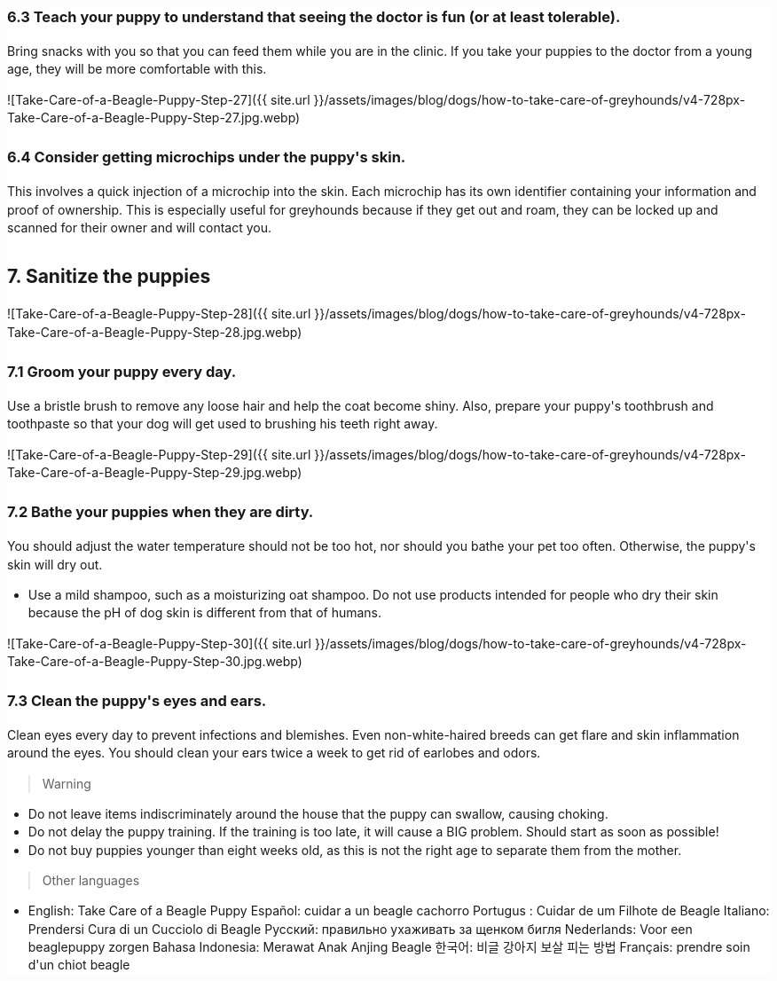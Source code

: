 ### 6.3 Teach your puppy to understand that seeing the doctor is fun (or at least tolerable). 

Bring snacks with you so that you can feed them while you are in the clinic. If you take your puppies to the doctor from a young age, they will be more comfortable with this.

![Take-Care-of-a-Beagle-Puppy-Step-27]({{ site.url }}/assets/images/blog/dogs/how-to-take-care-of-greyhounds/v4-728px-Take-Care-of-a-Beagle-Puppy-Step-27.jpg.webp)

### 6.4 Consider getting microchips under the puppy's skin. 

This involves a quick injection of a microchip into the skin. Each microchip has its own identifier containing your information and proof of ownership. This is especially useful for greyhounds because if they get out and roam, they can be locked up and scanned for their owner and will contact you.

## 7. Sanitize the puppies

![Take-Care-of-a-Beagle-Puppy-Step-28]({{ site.url }}/assets/images/blog/dogs/how-to-take-care-of-greyhounds/v4-728px-Take-Care-of-a-Beagle-Puppy-Step-28.jpg.webp)

### 7.1 Groom your puppy every day. 

Use a bristle brush to remove any loose hair and help the coat become shiny. Also, prepare your puppy's toothbrush and toothpaste so that your dog will get used to brushing his teeth right away.

![Take-Care-of-a-Beagle-Puppy-Step-29]({{ site.url }}/assets/images/blog/dogs/how-to-take-care-of-greyhounds/v4-728px-Take-Care-of-a-Beagle-Puppy-Step-29.jpg.webp)

### 7.2 Bathe your puppies when they are dirty. 

You should adjust the water temperature should not be too hot, nor should you bathe your pet too often. Otherwise, the puppy's skin will dry out.
- Use a mild shampoo, such as a moisturizing oat shampoo. Do not use products intended for people who dry their skin because the pH of dog skin is different from that of humans.

![Take-Care-of-a-Beagle-Puppy-Step-30]({{ site.url }}/assets/images/blog/dogs/how-to-take-care-of-greyhounds/v4-728px-Take-Care-of-a-Beagle-Puppy-Step-30.jpg.webp)

### 7.3 Clean the puppy's eyes and ears. 

Clean eyes every day to prevent infections and blemishes. Even non-white-haired breeds can get flare and skin inflammation around the eyes. You should clean your ears twice a week to get rid of earlobes and odors.

> Warning
- Do not leave items indiscriminately around the house that the puppy can swallow, causing choking.
- Do not delay the puppy training. If the training is too late, it will cause a BIG problem. Should start as soon as possible!
- Do not buy puppies younger than eight weeks old, as this is not the right age to separate them from the mother.

> Other languages
- English: Take Care of a Beagle Puppy Español: cuidar a un beagle cachorro Portugus : Cuidar de um Filhote de Beagle Italiano: Prendersi Cura di un Cucciolo di Beagle Русский: правильно ухаживать за щенком бигля Nederlands: Voor een beaglepuppy zorgen Bahasa Indonesia: Merawat Anak Anjing Beagle 한국어: 비글 강아지 보살 피는 방법 Français: prendre soin d'un chiot beagle
